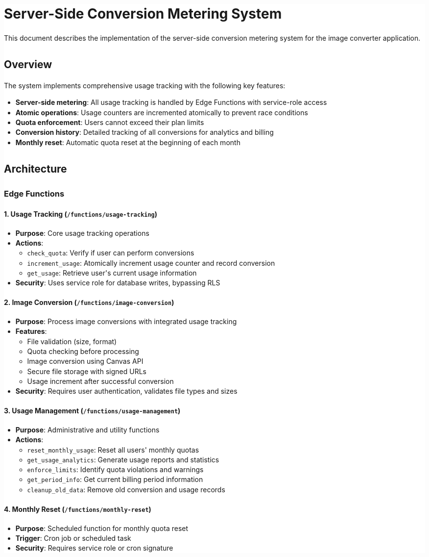# Server-Side Conversion Metering System

This document describes the implementation of the server-side conversion metering system for the image converter application.

## Overview

The system implements comprehensive usage tracking with the following key features:

- **Server-side metering**: All usage tracking is handled by Edge Functions with service-role access
- **Atomic operations**: Usage counters are incremented atomically to prevent race conditions
- **Quota enforcement**: Users cannot exceed their plan limits
- **Conversion history**: Detailed tracking of all conversions for analytics and billing
- **Monthly reset**: Automatic quota reset at the beginning of each month

## Architecture

### Edge Functions

#### 1. Usage Tracking (`/functions/usage-tracking`)
- **Purpose**: Core usage tracking operations
- **Actions**:
  - `check_quota`: Verify if user can perform conversions
  - `increment_usage`: Atomically increment usage counter and record conversion
  - `get_usage`: Retrieve user's current usage information
- **Security**: Uses service role for database writes, bypassing RLS

#### 2. Image Conversion (`/functions/image-conversion`)
- **Purpose**: Process image conversions with integrated usage tracking
- **Features**:
  - File validation (size, format)
  - Quota checking before processing
  - Image conversion using Canvas API
  - Secure file storage with signed URLs
  - Usage increment after successful conversion
- **Security**: Requires user authentication, validates file types and sizes

#### 3. Usage Management (`/functions/usage-management`)
- **Purpose**: Administrative and utility functions
- **Actions**:
  - `reset_monthly_usage`: Reset all users' monthly quotas
  - `get_usage_analytics`: Generate usage reports and statistics
  - `enforce_limits`: Identify quota violations and warnings
  - `get_period_info`: Get current billing period information
  - `cleanup_old_data`: Remove old conversion and usage records

#### 4. Monthly Reset (`/functions/monthly-reset`)
- **Purpose**: Scheduled function for monthly quota reset
- **Trigger**: Cron job or scheduled task
- **Security**: Requires service role or cron signature
